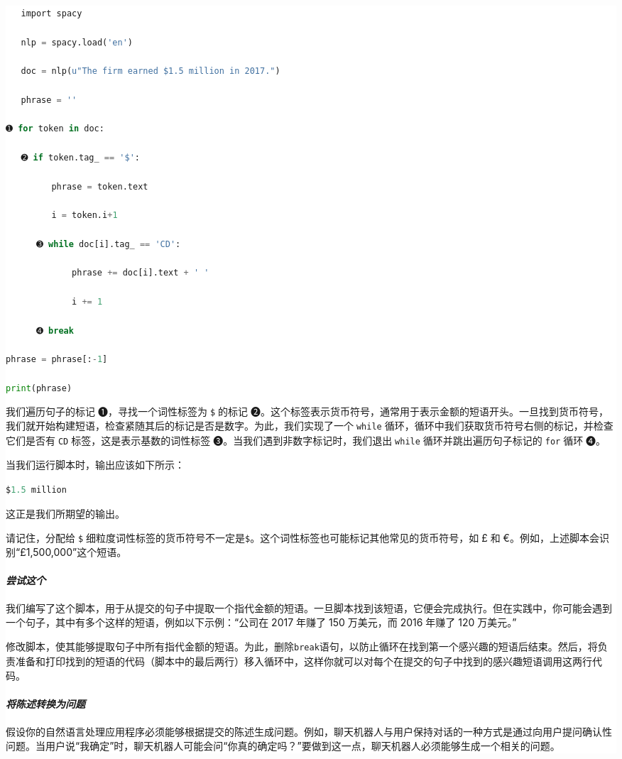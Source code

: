 ```py
   import spacy

   nlp = spacy.load('en')

   doc = nlp(u"The firm earned $1.5 million in 2017.")

   phrase = ''

➊ for token in doc:

   ➋ if token.tag_ == '$':

         phrase = token.text

         i = token.i+1

      ➌ while doc[i].tag_ == 'CD':

             phrase += doc[i].text + ' '

             i += 1

      ➍ break

phrase = phrase[:-1]

print(phrase)
```

我们遍历句子的标记 ➊，寻找一个词性标签为 `$` 的标记 ➋。这个标签表示货币符号，通常用于表示金额的短语开头。一旦找到货币符号，我们就开始构建短语，检查紧随其后的标记是否是数字。为此，我们实现了一个 `while` 循环，循环中我们获取货币符号右侧的标记，并检查它们是否有 `CD` 标签，这是表示基数的词性标签 ➌。当我们遇到非数字标记时，我们退出 `while` 循环并跳出遍历句子标记的 `for` 循环 ➍。

当我们运行脚本时，输出应该如下所示：

```py
$1.5 million
```

这正是我们所期望的输出。

请记住，分配给 `$` 细粒度词性标签的货币符号不一定是`$`。这个词性标签也可能标记其他常见的货币符号，如 £ 和 €。例如，上述脚本会识别“£1,500,000”这个短语。

#### ***尝试这个***

我们编写了这个脚本，用于从提交的句子中提取一个指代金额的短语。一旦脚本找到该短语，它便会完成执行。但在实践中，你可能会遇到一个句子，其中有多个这样的短语，例如以下示例：“公司在 2017 年赚了 150 万美元，而 2016 年赚了 120 万美元。”

修改脚本，使其能够提取句子中所有指代金额的短语。为此，删除`break`语句，以防止循环在找到第一个感兴趣的短语后结束。然后，将负责准备和打印找到的短语的代码（脚本中的最后两行）移入循环中，这样你就可以对每个在提交的句子中找到的感兴趣短语调用这两行代码。

#### ***将陈述转换为问题***

假设你的自然语言处理应用程序必须能够根据提交的陈述生成问题。例如，聊天机器人与用户保持对话的一种方式是通过向用户提问确认性问题。当用户说“我确定”时，聊天机器人可能会问“你真的确定吗？”要做到这一点，聊天机器人必须能够生成一个相关的问题。
